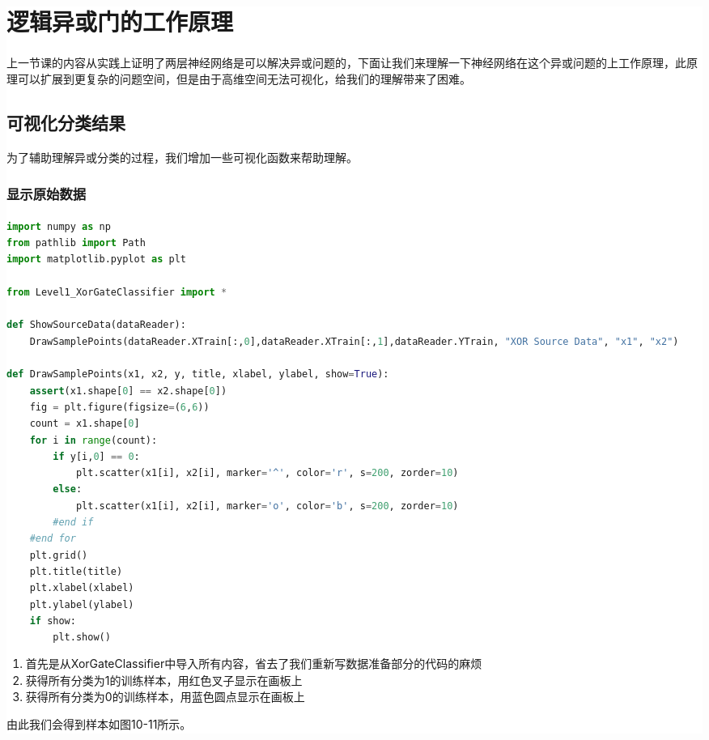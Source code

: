 # 逻辑异或门的工作原理

上一节课的内容从实践上证明了两层神经网络是可以解决异或问题的，下面让我们来理解一下神经网络在这个异或问题的上工作原理，此原理可以扩展到更复杂的问题空间，但是由于高维空间无法可视化，给我们的理解带来了困难。

## 可视化分类结果

为了辅助理解异或分类的过程，我们增加一些可视化函数来帮助理解。

### 显示原始数据

```python
import numpy as np
from pathlib import Path
import matplotlib.pyplot as plt

from Level1_XorGateClassifier import *

def ShowSourceData(dataReader):
    DrawSamplePoints(dataReader.XTrain[:,0],dataReader.XTrain[:,1],dataReader.YTrain, "XOR Source Data", "x1", "x2")

def DrawSamplePoints(x1, x2, y, title, xlabel, ylabel, show=True):
    assert(x1.shape[0] == x2.shape[0])
    fig = plt.figure(figsize=(6,6))
    count = x1.shape[0]
    for i in range(count):
        if y[i,0] == 0:
            plt.scatter(x1[i], x2[i], marker='^', color='r', s=200, zorder=10)
        else:
            plt.scatter(x1[i], x2[i], marker='o', color='b', s=200, zorder=10)
        #end if
    #end for
    plt.grid()
    plt.title(title)
    plt.xlabel(xlabel)
    plt.ylabel(ylabel)
    if show:
        plt.show()
```

1. 首先是从XorGateClassifier中导入所有内容，省去了我们重新写数据准备部分的代码的麻烦
2. 获得所有分类为1的训练样本，用红色叉子显示在画板上
3. 获得所有分类为0的训练样本，用蓝色圆点显示在画板上

由此我们会得到样本如图10-11所示。
